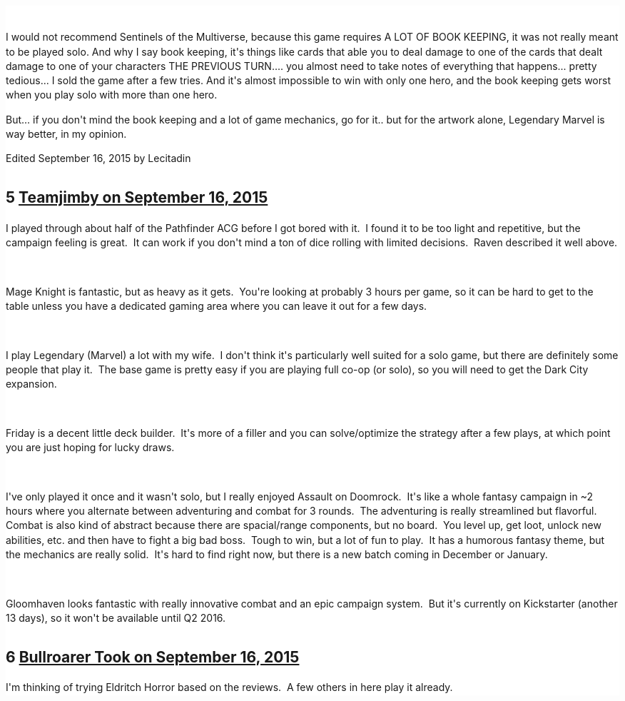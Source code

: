  

I would not recommend Sentinels of the Multiverse, because this game requires A LOT OF BOOK KEEPING, it was not really meant to be played solo. And why I say book keeping, it's things like cards that able you to deal damage to one of the cards that dealt damage to one of your characters THE PREVIOUS TURN.... you almost need to take notes of everything that happens... pretty tedious... I sold the game after a few tries. And it's almost impossible to win with only one hero, and the book keeping gets worst when you play solo with more than one hero.

But... if you don't mind the book keeping and a lot of game mechanics, go for it.. but for the artwork alone, Legendary Marvel is way better, in my opinion.

Edited September 16, 2015 by Lecitadin

## 5 [Teamjimby on September 16, 2015](https://community.fantasyflightgames.com/topic/188620-recommendations-on-an-additional-solo-game/?do=findComment&comment=1799522)

I played through about half of the Pathfinder ACG before I got bored with it.  I found it to be too light and repetitive, but the campaign feeling is great.  It can work if you don't mind a ton of dice rolling with limited decisions.  Raven described it well above.

 

Mage Knight is fantastic, but as heavy as it gets.  You're looking at probably 3 hours per game, so it can be hard to get to the table unless you have a dedicated gaming area where you can leave it out for a few days.

 

I play Legendary (Marvel) a lot with my wife.  I don't think it's particularly well suited for a solo game, but there are definitely some people that play it.  The base game is pretty easy if you are playing full co-op (or solo), so you will need to get the Dark City expansion.

 

Friday is a decent little deck builder.  It's more of a filler and you can solve/optimize the strategy after a few plays, at which point you are just hoping for lucky draws.

 

I've only played it once and it wasn't solo, but I really enjoyed Assault on Doomrock.  It's like a whole fantasy campaign in ~2 hours where you alternate between adventuring and combat for 3 rounds.  The adventuring is really streamlined but flavorful.  Combat is also kind of abstract because there are spacial/range components, but no board.  You level up, get loot, unlock new abilities, etc. and then have to fight a big bad boss.  Tough to win, but a lot of fun to play.  It has a humorous fantasy theme, but the mechanics are really solid.  It's hard to find right now, but there is a new batch coming in December or January.

 

Gloomhaven looks fantastic with really innovative combat and an epic campaign system.  But it's currently on Kickstarter (another 13 days), so it won't be available until Q2 2016.

## 6 [Bullroarer Took on September 16, 2015](https://community.fantasyflightgames.com/topic/188620-recommendations-on-an-additional-solo-game/?do=findComment&comment=1799633)

I'm thinking of trying Eldritch Horror based on the reviews.  A few others in here play it already.
